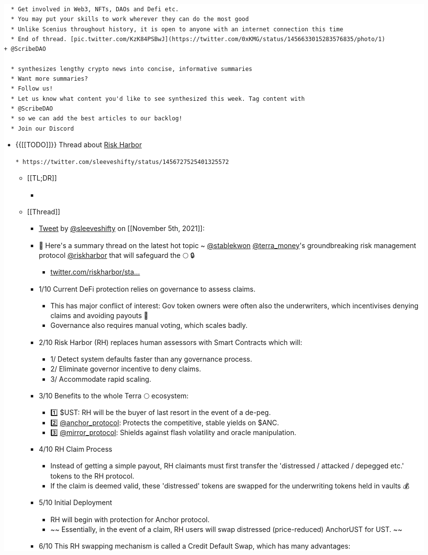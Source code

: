       * Get involved in Web3, NFTs, DAOs and Defi etc.
      * You may put your skills to work wherever they can do the most good
      * Unlike Scenius throughout history, it is open to anyone with an internet connection this time
      * End of thread. [pic.twitter.com/KzK84PSBwJ](https://twitter.com/0xKMG/status/1456633015283576835/photo/1)
    + @ScribeDAO

      * synthesizes lengthy crypto news into concise, informative summaries
      * Want more summaries?
      * Follow us!
      * Let us know what content you'd like to see synthesized this week. Tag content with
      * @ScribeDAO
      * so we can add the best articles to our backlog!
      * Join our Discord
* {{[[TODO]]}} Thread about [Risk Harbor](https://twitter.com/sleeveshifty/status/1456727525401325572)

      * https://twitter.com/sleeveshifty/status/1456727525401325572
  - [[TL;DR]]

    + 
  - [[Thread]]

    + [Tweet](https://twitter.com/i/status/1456727525401325572) by [@sleeveshifty](https://twitter.com/sleeveshifty) on [[November 5th, 2021]]:
    + 🧵 Here's a summary thread on the latest hot topic ~ [@stablekwon](https://twitter.com/stablekwon) [@terra_money](https://twitter.com/terra_money)'s groundbreaking risk management protocol [@riskharbor](https://twitter.com/riskharbor)  that will safeguard the 🌕 🔒

      * [twitter.com/riskharbor/sta…](https://twitter.com/riskharbor/status/1456296076458160137)
    + 1/10 Current DeFi protection relies on governance to assess claims.

      * This has major conflict of interest: Gov token owners were often also the underwriters, which incentivises denying claims and avoiding payouts 🙅
      * Governance also requires manual voting, which scales badly.
    + 2/10 Risk Harbor (RH) replaces human assessors with Smart Contracts which will:

      * 1/ Detect system defaults faster than any governance process.
      * 2/ Eliminate governor incentive to deny claims.
      * 3/ Accommodate rapid scaling.
    + 3/10 Benefits to the whole Terra 🌕 ecosystem:

      * 1️⃣ $UST: RH will be the buyer of last resort in the event of a de-peg.
      * 2️⃣ [@anchor_protocol](https://twitter.com/anchor_protocol): Protects the competitive, stable yields on $ANC.
      * 3️⃣ [@mirror_protocol](https://twitter.com/mirror_protocol): Shields against flash volatility and oracle manipulation.
    + 4/10 RH Claim Process

      * Instead of getting a simple payout, RH claimants must first transfer the  'distressed / attacked / depegged etc.' tokens to the RH protocol.
      * If the claim is deemed valid, these 'distressed' tokens are swapped for the underwriting tokens held in vaults 💰
    + 5/10 Initial Deployment

      * RH will begin with protection for Anchor protocol.
      * ~~ Essentially, in the event of a claim, RH users will swap distressed (price-reduced) AnchorUST for UST. ~~
    + 6/10 This RH swapping mechanism is called a Credit Default Swap, which has many advantages:
